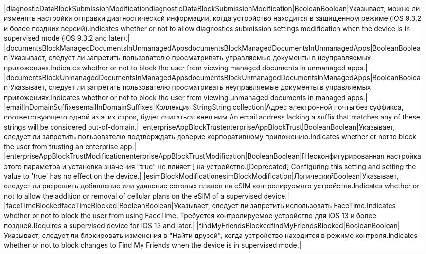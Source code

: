 |<span data-ttu-id="9eb6f-305">diagnosticDataBlockSubmissionModification</span><span class="sxs-lookup"><span data-stu-id="9eb6f-305">diagnosticDataBlockSubmissionModification</span></span>|<span data-ttu-id="9eb6f-306">Boolean</span><span class="sxs-lookup"><span data-stu-id="9eb6f-306">Boolean</span></span>|<span data-ttu-id="9eb6f-307">Указывает, можно ли изменять настройки отправки диагностической информации, когда устройство находится в защищенном режиме (iOS 9.3.2 и более поздних версий).</span><span class="sxs-lookup"><span data-stu-id="9eb6f-307">Indicates whether or not to allow diagnostics submission settings modification when the device is in supervised mode (iOS 9.3.2 and later).</span></span>|
|<span data-ttu-id="9eb6f-308">documentsBlockManagedDocumentsInUnmanagedApps</span><span class="sxs-lookup"><span data-stu-id="9eb6f-308">documentsBlockManagedDocumentsInUnmanagedApps</span></span>|<span data-ttu-id="9eb6f-309">Boolean</span><span class="sxs-lookup"><span data-stu-id="9eb6f-309">Boolean</span></span>|<span data-ttu-id="9eb6f-310">Указывает, следует ли запретить пользователю просматривать управляемые документы в неуправляемых приложениях.</span><span class="sxs-lookup"><span data-stu-id="9eb6f-310">Indicates whether or not to block the user from viewing managed documents in unmanaged apps.</span></span>|
|<span data-ttu-id="9eb6f-311">documentsBlockUnmanagedDocumentsInManagedApps</span><span class="sxs-lookup"><span data-stu-id="9eb6f-311">documentsBlockUnmanagedDocumentsInManagedApps</span></span>|<span data-ttu-id="9eb6f-312">Boolean</span><span class="sxs-lookup"><span data-stu-id="9eb6f-312">Boolean</span></span>|<span data-ttu-id="9eb6f-313">Указывает, следует ли запретить пользователю просматривать неуправляемые документы в управляемых приложениях.</span><span class="sxs-lookup"><span data-stu-id="9eb6f-313">Indicates whether or not to block the user from viewing unmanaged documents in managed apps.</span></span>|
|<span data-ttu-id="9eb6f-314">emailInDomainSuffixes</span><span class="sxs-lookup"><span data-stu-id="9eb6f-314">emailInDomainSuffixes</span></span>|<span data-ttu-id="9eb6f-315">Коллекция String</span><span class="sxs-lookup"><span data-stu-id="9eb6f-315">String collection</span></span>|<span data-ttu-id="9eb6f-316">Адрес электронной почты без суффикса, соответствующего одной из этих строк, будет считаться внешним.</span><span class="sxs-lookup"><span data-stu-id="9eb6f-316">An email address lacking a suffix that matches any of these strings will be considered out-of-domain.</span></span>|
|<span data-ttu-id="9eb6f-317">enterpriseAppBlockTrust</span><span class="sxs-lookup"><span data-stu-id="9eb6f-317">enterpriseAppBlockTrust</span></span>|<span data-ttu-id="9eb6f-318">Boolean</span><span class="sxs-lookup"><span data-stu-id="9eb6f-318">Boolean</span></span>|<span data-ttu-id="9eb6f-319">Указывает, следует ли запретить пользователю подтверждать доверие корпоративному приложению.</span><span class="sxs-lookup"><span data-stu-id="9eb6f-319">Indicates whether or not to block the user from trusting an enterprise app.</span></span>|
|<span data-ttu-id="9eb6f-320">enterpriseAppBlockTrustModification</span><span class="sxs-lookup"><span data-stu-id="9eb6f-320">enterpriseAppBlockTrustModification</span></span>|<span data-ttu-id="9eb6f-321">Boolean</span><span class="sxs-lookup"><span data-stu-id="9eb6f-321">Boolean</span></span>|<span data-ttu-id="9eb6f-322">\[Неоконфигурированная настройка этого параметра и установка значения "true" не влияет \] на устройство.</span><span class="sxs-lookup"><span data-stu-id="9eb6f-322">\[Deprecated\] Configuring this setting and setting the value to 'true' has no effect on the device.</span></span>|
|<span data-ttu-id="9eb6f-323">esimBlockModification</span><span class="sxs-lookup"><span data-stu-id="9eb6f-323">esimBlockModification</span></span>|<span data-ttu-id="9eb6f-324">Логический</span><span class="sxs-lookup"><span data-stu-id="9eb6f-324">Boolean</span></span>|<span data-ttu-id="9eb6f-325">Указывает, следует ли разрешить добавление или удаление сотовых планов на eSIM контролируемого устройства.</span><span class="sxs-lookup"><span data-stu-id="9eb6f-325">Indicates whether or not to allow the addition or removal of cellular plans on the eSIM of a supervised device.</span></span>|
|<span data-ttu-id="9eb6f-326">faceTimeBlocked</span><span class="sxs-lookup"><span data-stu-id="9eb6f-326">faceTimeBlocked</span></span>|<span data-ttu-id="9eb6f-327">Boolean</span><span class="sxs-lookup"><span data-stu-id="9eb6f-327">Boolean</span></span>|<span data-ttu-id="9eb6f-328">Указывает, следует ли запретить использовать FaceTime.</span><span class="sxs-lookup"><span data-stu-id="9eb6f-328">Indicates whether or not to block the user from using FaceTime.</span></span> <span data-ttu-id="9eb6f-329">Требуется контролируемое устройство для iOS 13 и более поздней.</span><span class="sxs-lookup"><span data-stu-id="9eb6f-329">Requires a supervised device for iOS 13 and later.</span></span>|
|<span data-ttu-id="9eb6f-330">findMyFriendsBlocked</span><span class="sxs-lookup"><span data-stu-id="9eb6f-330">findMyFriendsBlocked</span></span>|<span data-ttu-id="9eb6f-331">Boolean</span><span class="sxs-lookup"><span data-stu-id="9eb6f-331">Boolean</span></span>|<span data-ttu-id="9eb6f-332">Указывает, следует ли блокировать изменения в "Найти друзей", когда устройство находится в режиме контроля.</span><span class="sxs-lookup"><span data-stu-id="9eb6f-332">Indicates whether or not to block changes to Find My Friends when the device is in supervised mode.</span></span>|